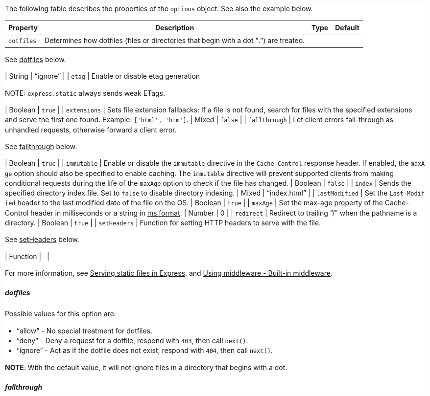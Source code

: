 The following table describes the properties of the `options` object. See also the [example below](https://expressjs.com/en/4x/api.html#example.of.express.static).

| Property   | Description                                                                           | Type | Default |
| ---------- | ------------------------------------------------------------------------------------- | ---- | ------- |
| `dotfiles` | Determines how dotfiles (files or directories that begin with a dot “.”) are treated. |      |         |

See [dotfiles](https://expressjs.com/en/4x/api.html#dotfiles) below.

| String | “ignore” |
| `etag` | Enable or disable etag generation

NOTE: `express.static` always sends weak ETags.

| Boolean | `true` |
| `extensions` | Sets file extension fallbacks: If a file is not found, search for files with the specified extensions and serve the first one found. Example: `['html', 'htm']`. | Mixed | `false` |
| `fallthrough` | Let client errors fall-through as unhandled requests, otherwise forward a client error.

See [fallthrough](https://expressjs.com/en/4x/api.html#fallthrough) below.

| Boolean | `true` |
| `immutable` | Enable or disable the `immutable` directive in the `Cache-Control` response header. If enabled, the `maxAge` option should also be specified to enable caching. The `immutable` directive will prevent supported clients from making conditional requests during the life of the `maxAge` option to check if the file has changed. | Boolean | `false` |
| `index` | Sends the specified directory index file. Set to `false` to disable directory indexing. | Mixed | “index.html” |
| `lastModified` | Set the `Last-Modified` header to the last modified date of the file on the OS. | Boolean | `true` |
| `maxAge` | Set the max-age property of the Cache-Control header in milliseconds or a string in [ms format](https://www.npmjs.org/package/ms). | Number | 0 |
| `redirect` | Redirect to trailing “/” when the pathname is a directory. | Boolean | `true` |
| `setHeaders` | Function for setting HTTP headers to serve with the file.

See [setHeaders](https://expressjs.com/en/4x/api.html#setHeaders) below.

| Function |   |

For more information, see [Serving static files in Express](https://expressjs.com/starter/static-files.html). and [Using middleware - Built-in middleware](https://expressjs.com/en/guide/using-middleware.html#middleware.built-in).

##### dotfiles

Possible values for this option are:

- “allow” - No special treatment for dotfiles.
- “deny” - Deny a request for a dotfile, respond with `403`, then call `next()`.
- “ignore” - Act as if the dotfile does not exist, respond with `404`, then call `next()`.

**NOTE**: With the default value, it will not ignore files in a directory that begins with a dot.

##### fallthrough
